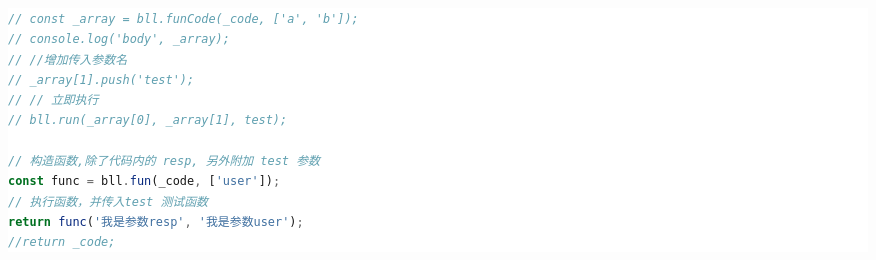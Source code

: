 ```js
// const _array = bll.funCode(_code, ['a', 'b']);
// console.log('body', _array);
// //增加传入参数名
// _array[1].push('test');
// // 立即执行
// bll.run(_array[0], _array[1], test);

// 构造函数,除了代码内的 resp, 另外附加 test 参数
const func = bll.fun(_code, ['user']);
// 执行函数，并传入test 测试函数
return func('我是参数resp', '我是参数user');
//return _code;
```

</CodeRun>
